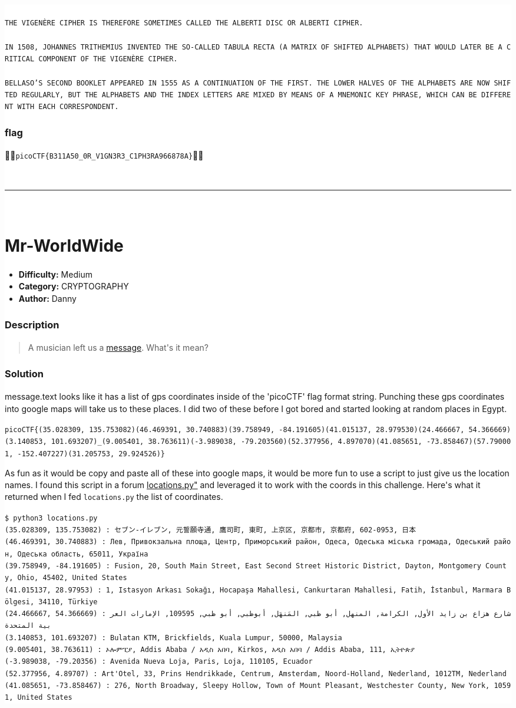 ```

THE VIGENÈRE CIPHER IS THEREFORE SOMETIMES CALLED THE ALBERTI DISC OR ALBERTI CIPHER.

IN 1508, JOHANNES TRITHEMIUS INVENTED THE SO-CALLED TABULA RECTA (A MATRIX OF SHIFTED ALPHABETS) THAT WOULD LATER BE A CRITICAL COMPONENT OF THE VIGENÈRE CIPHER.

BELLASO’S SECOND BOOKLET APPEARED IN 1555 AS A CONTINUATION OF THE FIRST. THE LOWER HALVES OF THE ALPHABETS ARE NOW SHIFTED REGULARLY, BUT THE ALPHABETS AND THE INDEX LETTERS ARE MIXED BY MEANS OF A MNEMONIC KEY PHRASE, WHICH CAN BE DIFFERENT WITH EACH CORRESPONDENT.
```

### flag
:pirate_flag:`picoCTF{B311A50_0R_V1GN3R3_C1PH3RA966878A}`:pirate_flag:

<br>

---

<br>

# Mr-WorldWide
* **Difficulty:** Medium
* **Category:** CRYPTOGRAPHY
* **Author:** Danny

### Description
> A musician left us a <a href="https://jupiter.challenges.picoctf.org/static/d5570d48262dbba2a31f2a940409ad9d/message.txt">message</a>. What's it mean?
>

### Solution
<p>message.text looks like it has a list of gps coordinates inside of the 'picoCTF' flag format string. Punching these gps coordinates into google maps will take us to these places. I did two of these before I got bored and started looking at random places in Egypt. 

```
picoCTF{(35.028309, 135.753082)(46.469391, 30.740883)(39.758949, -84.191605)(41.015137, 28.979530)(24.466667, 54.366669)(3.140853, 101.693207)_(9.005401, 38.763611)(-3.989038, -79.203560)(52.377956, 4.897070)(41.085651, -73.858467)(57.790001, -152.407227)(31.205753, 29.924526)}
```

As fun as it would be copy and paste all of these into google maps, it would be more fun to use a script to just give us the location names. I found this script in a forum <a href="/cryptography/assets/scripts/locations.py">locations.py"</a> and leveraged it to work with the coords in this challenge. Here's what it returned when I fed `locations.py` the list of coordinates.

```
$ python3 locations.py 
(35.028309, 135.753082) : セブン-イレブン, 元誓願寺通, 鷹司町, 東町, 上京区, 京都市, 京都府, 602-0953, 日本
(46.469391, 30.740883) : Лев, Привокзальна площа, Центр, Приморський район, Одеса, Одеська міська громада, Одеський район, Одеська область, 65011, Україна
(39.758949, -84.191605) : Fusion, 20, South Main Street, East Second Street Historic District, Dayton, Montgomery County, Ohio, 45402, United States
(41.015137, 28.97953) : 1, Istasyon Arkası Sokağı, Hocapaşa Mahallesi, Cankurtaran Mahallesi, Fatih, İstanbul, Marmara Bölgesi, 34110, Türkiye
(24.466667, 54.366669) : شارع هزاع بن زايد الأول, الكرامة, المنهل, أبو ظبي, المَنهَل, أبوظبي, أبو ظبي, 109595, الإمارات العربية المتحدة
(3.140853, 101.693207) : Bulatan KTM, Brickfields, Kuala Lumpur, 50000, Malaysia
(9.005401, 38.763611) : ኦሎምፒያ, Addis Ababa / አዲስ አበባ, Kirkos, አዲስ አበባ / Addis Ababa, 111, ኢትዮጵያ
(-3.989038, -79.20356) : Avenida Nueva Loja, Paris, Loja, 110105, Ecuador
(52.377956, 4.89707) : Art'Otel, 33, Prins Hendrikkade, Centrum, Amsterdam, Noord-Holland, Nederland, 1012TM, Nederland
(41.085651, -73.858467) : 276, North Broadway, Sleepy Hollow, Town of Mount Pleasant, Westchester County, New York, 10591, United States
```